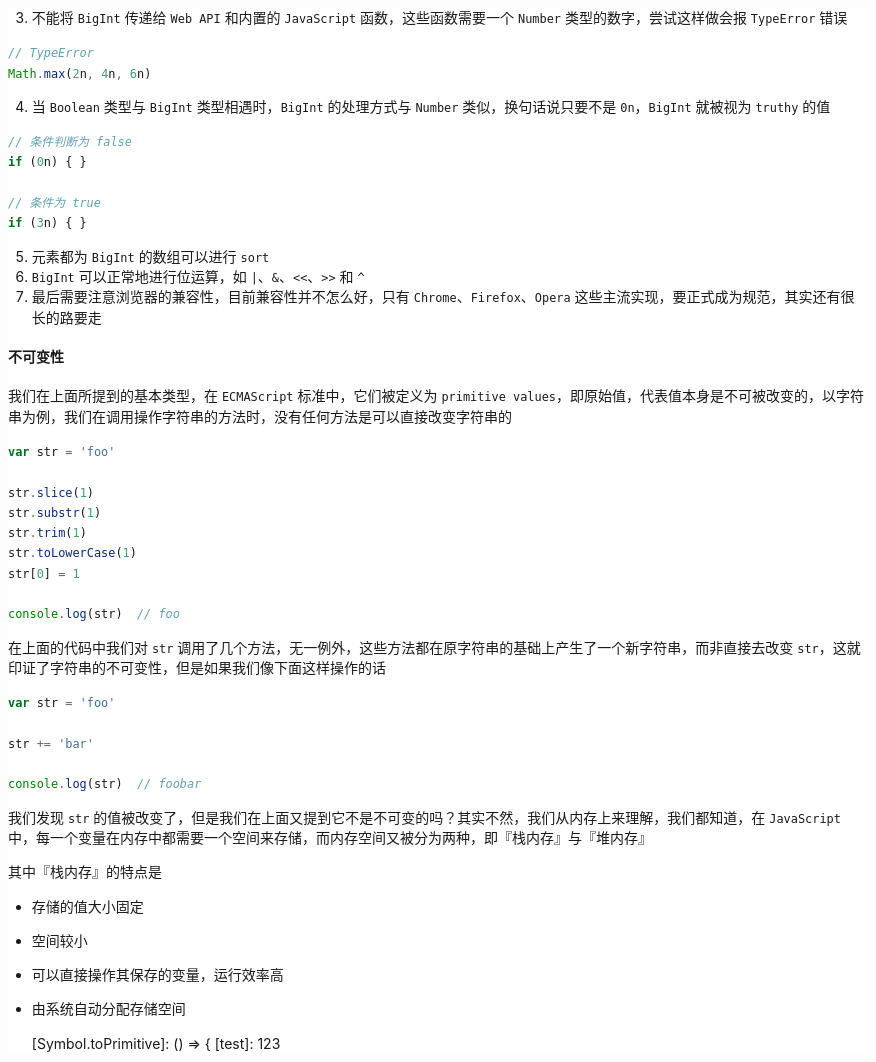 3. 不能将 `BigInt` 传递给 `Web API` 和内置的 `JavaScript` 函数，这些函数需要一个 `Number` 类型的数字，尝试这样做会报 `TypeError` 错误

```js
// TypeError
Math.max(2n, 4n, 6n)  
```

4. 当 `Boolean` 类型与 `BigInt` 类型相遇时，`BigInt` 的处理方式与 `Number` 类似，换句话说只要不是 `0n`，`BigInt` 就被视为 `truthy` 的值

```js
// 条件判断为 false
if (0n) { }

// 条件为 true
if (3n) { }
```

5. 元素都为 `BigInt` 的数组可以进行 `sort`
6. `BigInt` 可以正常地进行位运算，如 `|`、`&`、`<<`、`>>` 和 `^`
7. 最后需要注意浏览器的兼容性，目前兼容性并不怎么好，只有 `Chrome`、`Firefox`、`Opera` 这些主流实现，要正式成为规范，其实还有很长的路要走


#### 不可变性

我们在上面所提到的基本类型，在 `ECMAScript` 标准中，它们被定义为 `primitive values`，即原始值，代表值本身是不可被改变的，以字符串为例，我们在调用操作字符串的方法时，没有任何方法是可以直接改变字符串的

```js
var str = 'foo'

str.slice(1)
str.substr(1)
str.trim(1)
str.toLowerCase(1)
str[0] = 1

console.log(str)  // foo
```

在上面的代码中我们对 `str` 调用了几个方法，无一例外，这些方法都在原字符串的基础上产生了一个新字符串，而非直接去改变 `str`，这就印证了字符串的不可变性，但是如果我们像下面这样操作的话

```js
var str = 'foo'

str += 'bar'

console.log(str)  // foobar
```

我们发现 `str` 的值被改变了，但是我们在上面又提到它不是不可变的吗？其实不然，我们从内存上来理解，我们都知道，在 `JavaScript` 中，每一个变量在内存中都需要一个空间来存储，而内存空间又被分为两种，即『栈内存』与『堆内存』

其中『栈内存』的特点是

* 存储的值大小固定
* 空间较小
* 可以直接操作其保存的变量，运行效率高
* 由系统自动分配存储空间


  [Symbol.toPrimitive]: () => {
  [test]: 123